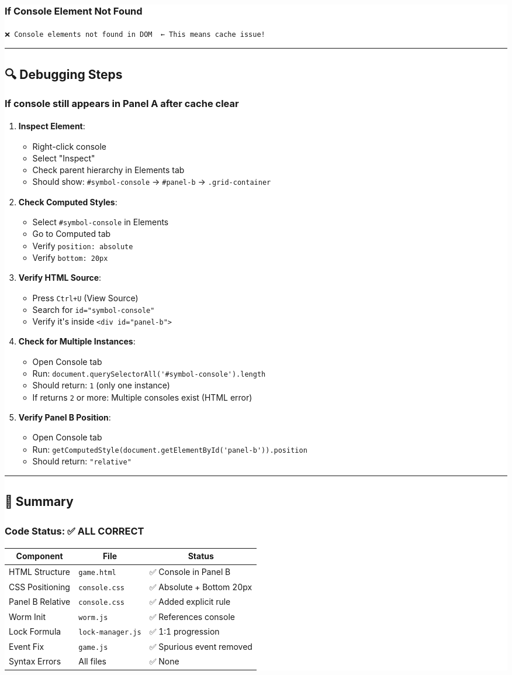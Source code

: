 ### If Console Element Not Found

```
❌ Console elements not found in DOM  ← This means cache issue!
```

---

## 🔍 Debugging Steps

### If console still appears in Panel A after cache clear

1. **Inspect Element**:
   - Right-click console
   - Select "Inspect"
   - Check parent hierarchy in Elements tab
   - Should show: `#symbol-console` → `#panel-b` → `.grid-container`

2. **Check Computed Styles**:
   - Select `#symbol-console` in Elements
   - Go to Computed tab
   - Verify `position: absolute`
   - Verify `bottom: 20px`

3. **Verify HTML Source**:
   - Press `Ctrl+U` (View Source)
   - Search for `id="symbol-console"`
   - Verify it's inside `<div id="panel-b">`

4. **Check for Multiple Instances**:
   - Open Console tab
   - Run: `document.querySelectorAll('#symbol-console').length`
   - Should return: `1` (only one instance)
   - If returns `2` or more: Multiple consoles exist (HTML error)

5. **Verify Panel B Position**:
   - Open Console tab
   - Run: `getComputedStyle(document.getElementById('panel-b')).position`
   - Should return: `"relative"`

---

## 🎯 Summary

### Code Status: ✅ ALL CORRECT

| Component | File | Status |
|-----------|------|--------|
| HTML Structure | `game.html` | ✅ Console in Panel B |
| CSS Positioning | `console.css` | ✅ Absolute + Bottom 20px |
| Panel B Relative | `console.css` | ✅ Added explicit rule |
| Worm Init | `worm.js` | ✅ References console |
| Lock Formula | `lock-manager.js` | ✅ 1:1 progression |
| Event Fix | `game.js` | ✅ Spurious event removed |
| Syntax Errors | All files | ✅ None |
